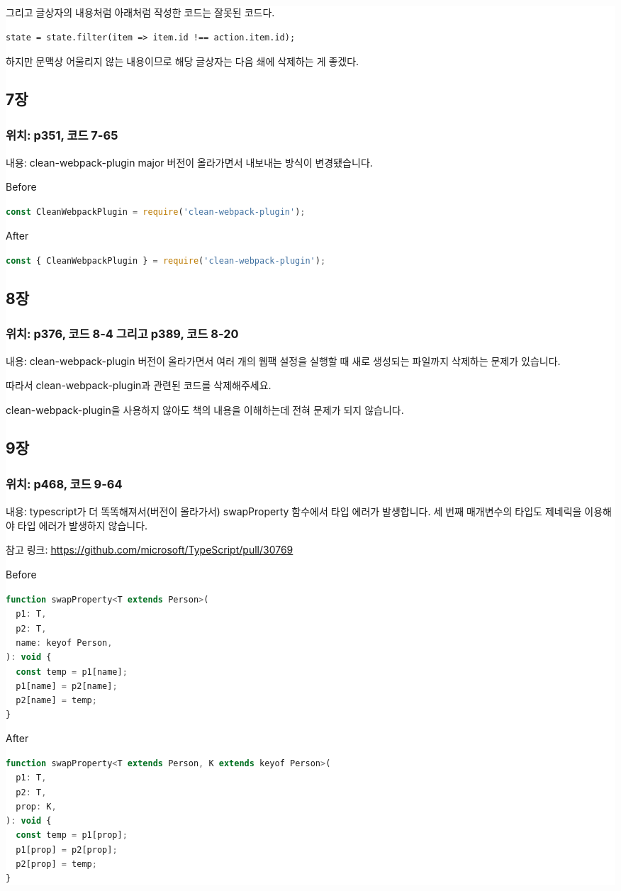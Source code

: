 그리고 글상자의 내용처럼 아래처럼 작성한 코드는 잘못된 코드다.

`state = state.filter(item => item.id !== action.item.id);`

하지만 문맥상 어울리지 않는 내용이므로 해당 글상자는 다음 쇄에 삭제하는 게 좋겠다.

## 7장

### 위치: p351, 코드 7-65

내용: clean-webpack-plugin major 버전이 올라가면서 내보내는 방식이 변경됐습니다.

Before
```js
const CleanWebpackPlugin = require('clean-webpack-plugin');
```

After
```js
const { CleanWebpackPlugin } = require('clean-webpack-plugin');
```

## 8장

### 위치: p376, 코드 8-4 그리고 p389, 코드 8-20

내용: clean-webpack-plugin 버전이 올라가면서 여러 개의 웹팩 설정을 실행할 때 새로 생성되는 파일까지 삭제하는 문제가 있습니다.

따라서 clean-webpack-plugin과 관련된 코드를 삭제해주세요.

clean-webpack-plugin을 사용하지 않아도 책의 내용을 이해하는데 전혀 문제가 되지 않습니다.

## 9장

### 위치: p468, 코드 9-64

내용: typescript가 더 똑똑해져서(버전이 올라가서) swapProperty 함수에서 타입 에러가 발생합니다. 세 번째 매개변수의 타입도 제네릭을 이용해야 타입 에러가 발생하지 않습니다.

참고 링크: https://github.com/microsoft/TypeScript/pull/30769

Before
```js
function swapProperty<T extends Person>(
  p1: T,
  p2: T,
  name: keyof Person,
): void {
  const temp = p1[name];
  p1[name] = p2[name];
  p2[name] = temp;
}
```

After
```js
function swapProperty<T extends Person, K extends keyof Person>(
  p1: T,
  p2: T,
  prop: K,
): void {
  const temp = p1[prop];
  p1[prop] = p2[prop];
  p2[prop] = temp;
}
```
